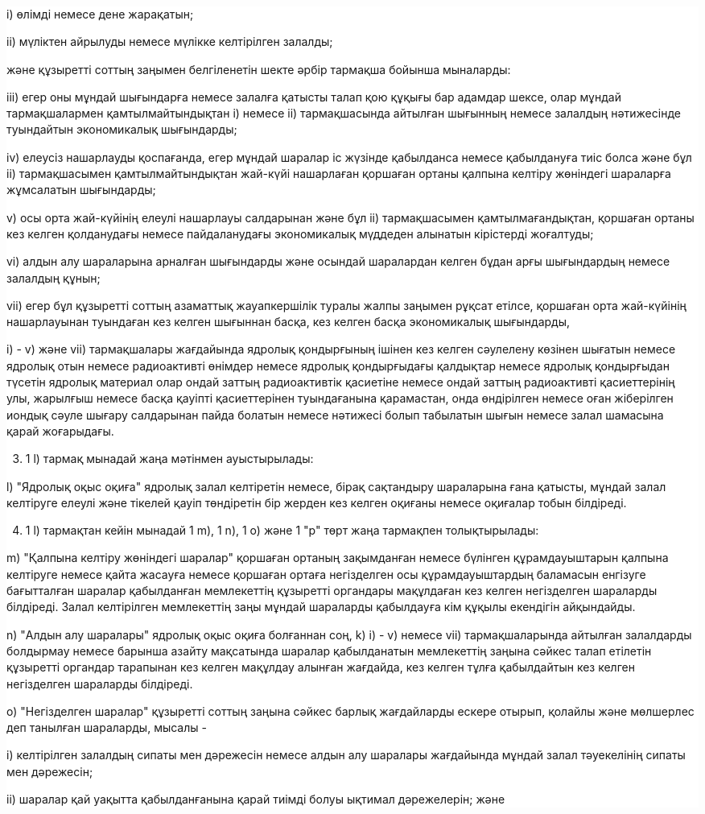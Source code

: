 і) өлімді немесе дене жарақатын;

іі) мүліктен айрылуды немесе мүлікке келтірілген залалды;

және құзыретті соттың заңымен белгіленетін шекте әрбір тармақша бойынша мыналарды:

ііі) егер оны мұндай шығындарға немесе залалға қатысты талап қою құқығы бар адамдар шексе, олар мұндай тармақшалармен қамтылмайтындықтан і) немесе іі) тармақшасында айтылған шығынның немесе залалдың нәтижесінде туындайтын экономикалық шығындарды;

iv) елеусіз нашарлауды қоспағанда, егер мұндай шаралар іс жүзінде қабылданса немесе қабылдануға тиіс болса және бұл іі) тармақшасымен қамтылмайтындықтан жай-күйі нашарлаған қоршаған ортаны қалпына келтіру жөніндегі шараларға жұмсалатын шығындарды;

v) осы орта жай-күйінің елеулі нашарлауы салдарынан және бұл іі) тармақшасымен қамтылмағандықтан, қоршаған ортаны кез келген қолданудағы немесе пайдаланудағы экономикалық мүддеден алынатын кірістерді жоғалтуды;

vi) алдын алу шараларына арналған шығындарды және осындай шаралардан келген бұдан арғы шығындардың немесе залалдың құнын;

vii) егер бұл құзыретті соттың азаматтық жауапкершілік туралы жалпы заңымен рұқсат етілсе, қоршаған орта жай-күйінің нашарлауынан туындаған кез келген шығыннан басқа, кез келген басқа экономикалық шығындарды,

і) - v) және vii) тармақшалары жағдайында ядролық қондырғының ішінен кез келген сәулелену көзінен шығатын немесе ядролық отын немесе радиоактивті өнімдер немесе ядролық қондырғыдағы қалдықтар немесе ядролық қондырғыдан түсетін ядролық материал олар ондай заттың радиоактивтік қасиетіне немесе ондай заттың радиоактивті қасиеттерінің улы, жарылғыш немесе басқа қауіпті қасиеттерінен туындағанына қарамастан, онда өндірілген немесе оған жіберілген иондық сәуле шығару салдарынан пайда болатын немесе нәтижесі болып табылатын шығын немесе залал шамасына қарай жоғарыдағы.

3. 1 l) тармақ мынадай жаңа мәтінмен ауыстырылады:

l) "Ядролық оқыс оқиға" ядролық залал келтіретін немесе, бірақ сақтандыру шараларына ғана қатысты, мұндай залал келтіруге елеулі және тікелей қауіп төндіретін бір жерден кез келген оқиғаны немесе оқиғалар тобын білдіреді.

4. 1 l) тармақтан кейін мынадай 1 m), 1 n), 1 o) және 1 "р" төрт жаңа тармақпен толықтырылады:

m) "Қалпына келтіру жөніндегі шаралар" қоршаған ортаның зақымданған немесе бүлінген құрамдауыштарын қалпына келтіруге немесе қайта жасауға немесе қоршаған ортаға негізделген осы құрамдауыштардың баламасын енгізуге бағытталған шаралар қабылданған мемлекеттің құзыретті органдары мақұлдаған кез келген негізделген шараларды білдіреді. Залал келтірілген мемлекеттің заңы мұндай шараларды қабылдауға кім құқылы екендігін айқындайды.

n) "Алдын алу шаралары" ядролық оқыс оқиға болғаннан соң, k) і) - v) немесе vii) тармақшаларында айтылған залалдарды болдырмау немесе барынша азайту мақсатында шаралар қабылданатын мемлекеттің заңына сәйкес талап етілетін құзыретті органдар тарапынан кез келген мақұлдау алынған жағдайда, кез келген тұлға қабылдайтын кез келген негізделген шараларды білдіреді.

o) "Негізделген шаралар" құзыретті соттың заңына сәйкес барлық жағдайларды ескере отырып, қолайлы және мөлшерлес деп танылған шараларды, мысалы -

і) келтірілген залалдың сипаты мен дәрежесін немесе алдын алу шаралары жағдайында мұндай залал тәуекелінің сипаты мен дәрежесін;

іі) шаралар қай уақытта қабылданғанына қарай тиімді болуы ықтимал дәрежелерін; және
